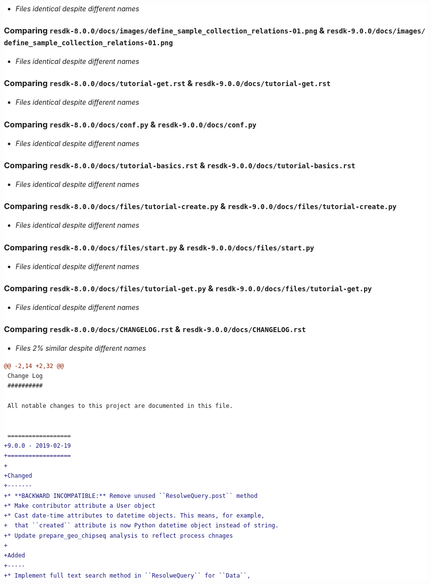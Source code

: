  * *Files identical despite different names*

### Comparing `resdk-8.0.0/docs/images/define_sample_collection_relations-01.png` & `resdk-9.0.0/docs/images/define_sample_collection_relations-01.png`

 * *Files identical despite different names*

### Comparing `resdk-8.0.0/docs/tutorial-get.rst` & `resdk-9.0.0/docs/tutorial-get.rst`

 * *Files identical despite different names*

### Comparing `resdk-8.0.0/docs/conf.py` & `resdk-9.0.0/docs/conf.py`

 * *Files identical despite different names*

### Comparing `resdk-8.0.0/docs/tutorial-basics.rst` & `resdk-9.0.0/docs/tutorial-basics.rst`

 * *Files identical despite different names*

### Comparing `resdk-8.0.0/docs/files/tutorial-create.py` & `resdk-9.0.0/docs/files/tutorial-create.py`

 * *Files identical despite different names*

### Comparing `resdk-8.0.0/docs/files/start.py` & `resdk-9.0.0/docs/files/start.py`

 * *Files identical despite different names*

### Comparing `resdk-8.0.0/docs/files/tutorial-get.py` & `resdk-9.0.0/docs/files/tutorial-get.py`

 * *Files identical despite different names*

### Comparing `resdk-8.0.0/docs/CHANGELOG.rst` & `resdk-9.0.0/docs/CHANGELOG.rst`

 * *Files 2% similar despite different names*

```diff
@@ -2,14 +2,32 @@
 Change Log
 ##########
 
 All notable changes to this project are documented in this file.
 
 
 ==================
+9.0.0 - 2019-02-19
+==================
+
+Changed
+-------
+* **BACKWARD INCOMPATIBLE:** Remove unused ``ResolweQuery.post`` method
+* Make contributor attribute a User object
+* Cast date-time attributes to datetime objects. This means, for example,
+  that ``created`` attribute is now Python datetime object instead of string.
+* Update prepare_geo_chipseq analysis to reflect process chnages
+
+Added
+-----
+* Implement full text search method in ``ResolweQuery`` for ``Data``,
```